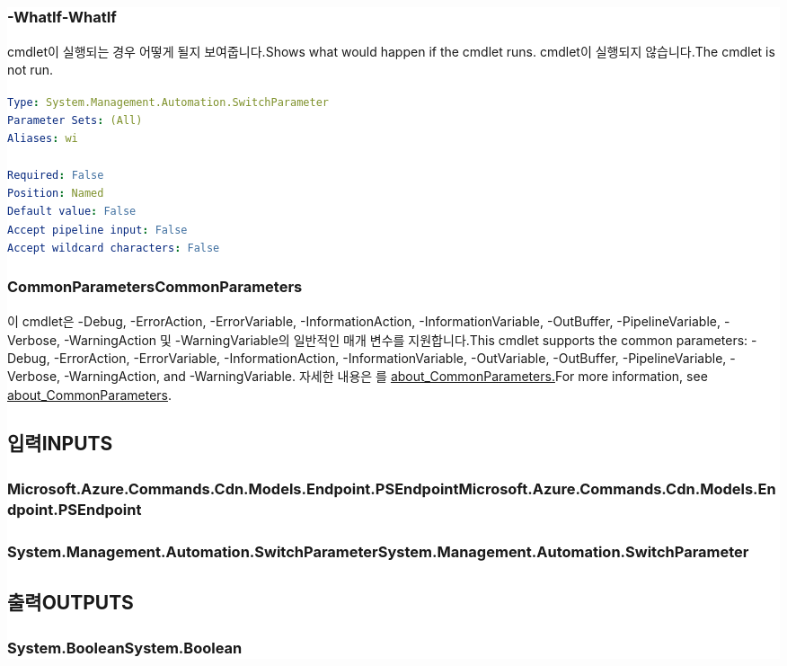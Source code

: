 ### <span data-ttu-id="34a00-128">-WhatIf</span><span class="sxs-lookup"><span data-stu-id="34a00-128">-WhatIf</span></span>
<span data-ttu-id="34a00-129">cmdlet이 실행되는 경우 어떻게 될지 보여줍니다.</span><span class="sxs-lookup"><span data-stu-id="34a00-129">Shows what would happen if the cmdlet runs.</span></span>
<span data-ttu-id="34a00-130">cmdlet이 실행되지 않습니다.</span><span class="sxs-lookup"><span data-stu-id="34a00-130">The cmdlet is not run.</span></span>

```yaml
Type: System.Management.Automation.SwitchParameter
Parameter Sets: (All)
Aliases: wi

Required: False
Position: Named
Default value: False
Accept pipeline input: False
Accept wildcard characters: False
```

### <span data-ttu-id="34a00-131">CommonParameters</span><span class="sxs-lookup"><span data-stu-id="34a00-131">CommonParameters</span></span>
<span data-ttu-id="34a00-132">이 cmdlet은 -Debug, -ErrorAction, -ErrorVariable, -InformationAction, -InformationVariable, -OutBuffer, -PipelineVariable, -Verbose, -WarningAction 및 -WarningVariable의 일반적인 매개 변수를 지원합니다.</span><span class="sxs-lookup"><span data-stu-id="34a00-132">This cmdlet supports the common parameters: -Debug, -ErrorAction, -ErrorVariable, -InformationAction, -InformationVariable, -OutVariable, -OutBuffer, -PipelineVariable, -Verbose, -WarningAction, and -WarningVariable.</span></span> <span data-ttu-id="34a00-133">자세한 내용은 를 [about_CommonParameters.](http://go.microsoft.com/fwlink/?LinkID=113216)</span><span class="sxs-lookup"><span data-stu-id="34a00-133">For more information, see [about_CommonParameters](http://go.microsoft.com/fwlink/?LinkID=113216).</span></span>

## <span data-ttu-id="34a00-134">입력</span><span class="sxs-lookup"><span data-stu-id="34a00-134">INPUTS</span></span>

### <span data-ttu-id="34a00-135">Microsoft.Azure.Commands.Cdn.Models.Endpoint.PSEndpoint</span><span class="sxs-lookup"><span data-stu-id="34a00-135">Microsoft.Azure.Commands.Cdn.Models.Endpoint.PSEndpoint</span></span>

### <span data-ttu-id="34a00-136">System.Management.Automation.SwitchParameter</span><span class="sxs-lookup"><span data-stu-id="34a00-136">System.Management.Automation.SwitchParameter</span></span>

## <span data-ttu-id="34a00-137">출력</span><span class="sxs-lookup"><span data-stu-id="34a00-137">OUTPUTS</span></span>

### <span data-ttu-id="34a00-138">System.Boolean</span><span class="sxs-lookup"><span data-stu-id="34a00-138">System.Boolean</span></span>

